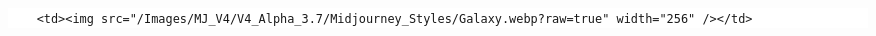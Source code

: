        <td><img src="/Images/MJ_V4/V4_Alpha_3.7/Midjourney_Styles/Galaxy.webp?raw=true" width="256" /></td>